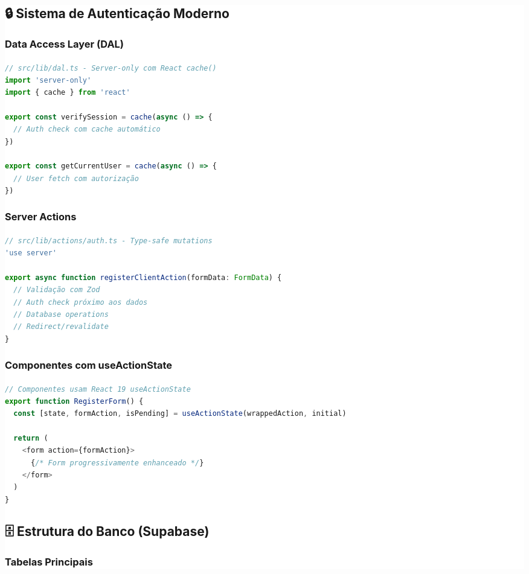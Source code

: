 ## 🔒 Sistema de Autenticação Moderno

### Data Access Layer (DAL)

```typescript
// src/lib/dal.ts - Server-only com React cache()
import 'server-only'
import { cache } from 'react'

export const verifySession = cache(async () => {
  // Auth check com cache automático
})

export const getCurrentUser = cache(async () => {
  // User fetch com autorização
})
```

### Server Actions

```typescript
// src/lib/actions/auth.ts - Type-safe mutations
'use server'

export async function registerClientAction(formData: FormData) {
  // Validação com Zod
  // Auth check próximo aos dados
  // Database operations
  // Redirect/revalidate
}
```

### Componentes com useActionState

```typescript
// Componentes usam React 19 useActionState
export function RegisterForm() {
  const [state, formAction, isPending] = useActionState(wrappedAction, initial)
  
  return (
    <form action={formAction}>
      {/* Form progressivamente enhanceado */}
    </form>
  )
}
```

## 🗄️ Estrutura do Banco (Supabase)

### Tabelas Principais
